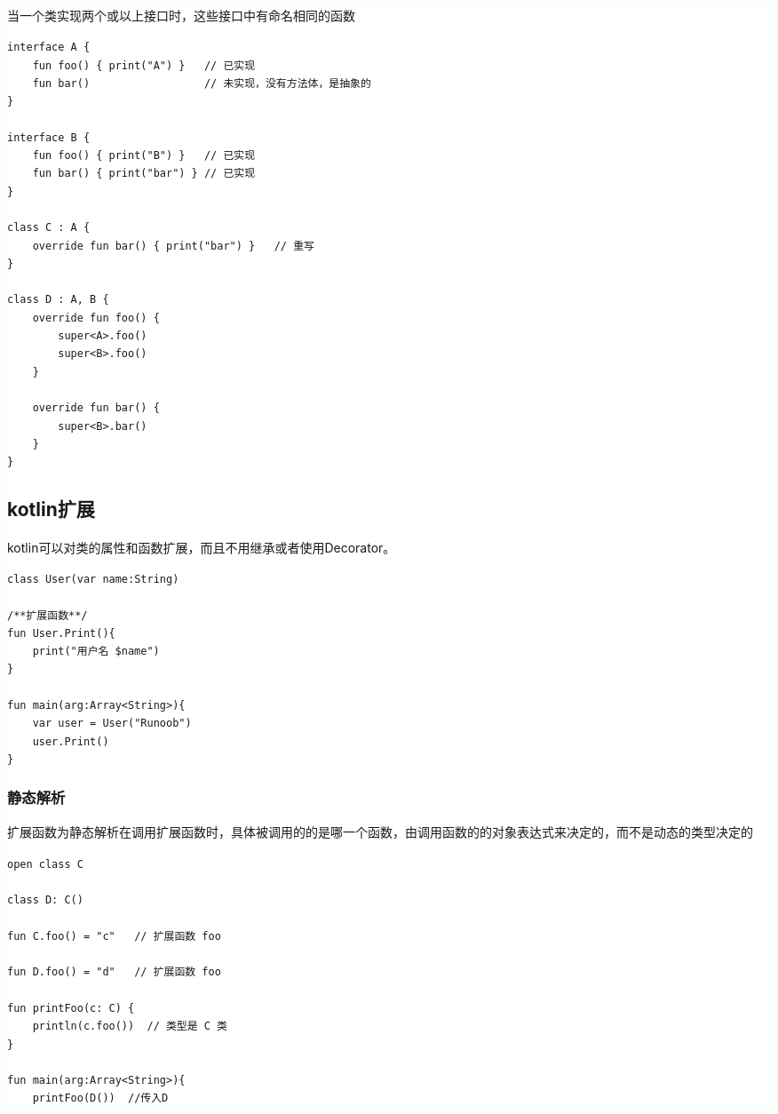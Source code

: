 当一个类实现两个或以上接口时，这些接口中有命名相同的函数

```
interface A {
    fun foo() { print("A") }   // 已实现
    fun bar()                  // 未实现，没有方法体，是抽象的
}
 
interface B {
    fun foo() { print("B") }   // 已实现
    fun bar() { print("bar") } // 已实现
}
 
class C : A {
    override fun bar() { print("bar") }   // 重写
}
 
class D : A, B {
    override fun foo() {
        super<A>.foo()
        super<B>.foo()
    }
 
    override fun bar() {
        super<B>.bar()
    }
}
```

## kotlin扩展

kotlin可以对类的属性和函数扩展，而且不用继承或者使用Decorator。

```
class User(var name:String)

/**扩展函数**/
fun User.Print(){
    print("用户名 $name")
}

fun main(arg:Array<String>){
    var user = User("Runoob")
    user.Print()
}
```
### 静态解析

扩展函数为静态解析在调用扩展函数时，具体被调用的的是哪一个函数，由调用函数的的对象表达式来决定的，而不是动态的类型决定的

```
open class C

class D: C()

fun C.foo() = "c"   // 扩展函数 foo

fun D.foo() = "d"   // 扩展函数 foo

fun printFoo(c: C) {
    println(c.foo())  // 类型是 C 类
}

fun main(arg:Array<String>){
    printFoo(D())  //传入D
```
